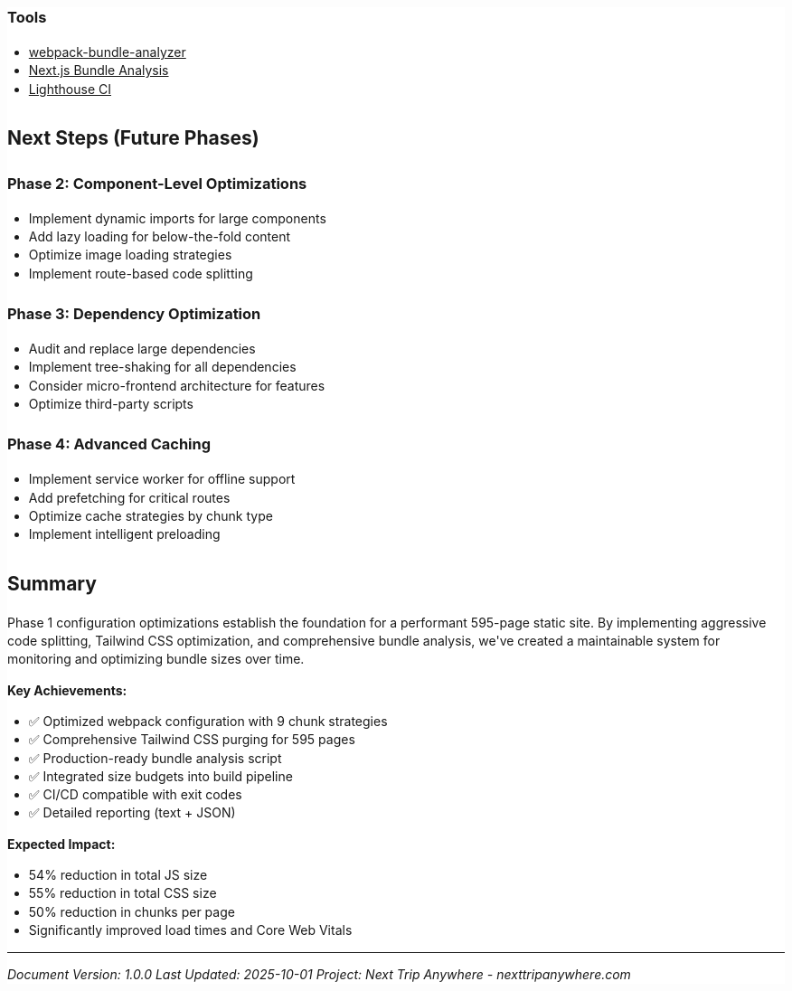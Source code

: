 ### Tools

- [webpack-bundle-analyzer](https://github.com/webpack-contrib/webpack-bundle-analyzer)
- [Next.js Bundle Analysis](https://nextjs.org/docs/app/building-your-application/optimizing/bundle-analyzer)
- [Lighthouse CI](https://github.com/GoogleChrome/lighthouse-ci)

## Next Steps (Future Phases)

### Phase 2: Component-Level Optimizations

- Implement dynamic imports for large components
- Add lazy loading for below-the-fold content
- Optimize image loading strategies
- Implement route-based code splitting

### Phase 3: Dependency Optimization

- Audit and replace large dependencies
- Implement tree-shaking for all dependencies
- Consider micro-frontend architecture for features
- Optimize third-party scripts

### Phase 4: Advanced Caching

- Implement service worker for offline support
- Add prefetching for critical routes
- Optimize cache strategies by chunk type
- Implement intelligent preloading

## Summary

Phase 1 configuration optimizations establish the foundation for a performant 595-page static site. By implementing aggressive code splitting, Tailwind CSS optimization, and comprehensive bundle analysis, we've created a maintainable system for monitoring and optimizing bundle sizes over time.

**Key Achievements:**

- ✅ Optimized webpack configuration with 9 chunk strategies
- ✅ Comprehensive Tailwind CSS purging for 595 pages
- ✅ Production-ready bundle analysis script
- ✅ Integrated size budgets into build pipeline
- ✅ CI/CD compatible with exit codes
- ✅ Detailed reporting (text + JSON)

**Expected Impact:**

- 54% reduction in total JS size
- 55% reduction in total CSS size
- 50% reduction in chunks per page
- Significantly improved load times and Core Web Vitals

---

_Document Version: 1.0.0_
_Last Updated: 2025-10-01_
_Project: Next Trip Anywhere - nexttripanywhere.com_
